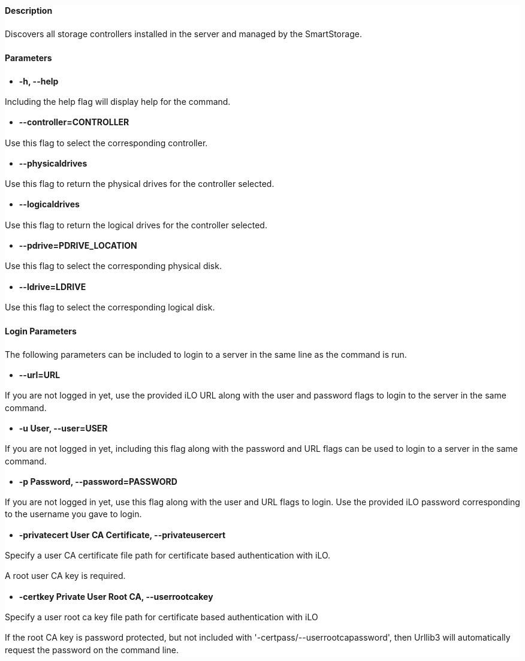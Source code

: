 #### Description

Discovers all storage controllers installed in the server and managed by the SmartStorage.  

#### Parameters

- **-h, --help**

Including the help flag will display help for the command.

- **--controller=CONTROLLER**

Use this flag to select the corresponding controller.

- **--physicaldrives**

Use this flag to return the physical drives for the controller selected.

- **--logicaldrives**

Use this flag to return the logical drives for the controller selected.

- **--pdrive=PDRIVE_LOCATION**

Use this flag to select the corresponding physical disk.

- **--ldrive=LDRIVE**

Use this flag to select the corresponding logical disk.

#### Login Parameters

The following parameters can be included to login to a server in the same line as the command is run.

- **--url=URL**

If you are not logged in yet, use the provided iLO URL along with the user and password flags to login to the server in the same command.

- **-u User, --user=USER**

If you are not logged in yet, including this flag along with the password and URL flags can be used to login to a server in the same command.

- **-p Password, --password=PASSWORD**

If you are not logged in yet, use this flag along with the user and URL flags to login. Use the provided iLO password corresponding to the username you gave to login.

- **-privatecert User CA Certificate, --privateusercert**

Specify a user CA certificate file path for certificate based authentication with iLO.

<aside class="notice">A root user CA key is required.</aside>

- **-certkey Private User Root CA, --userrootcakey**

Specify a user root ca key file path for certificate based authentication with iLO

<aside class="notice">If the root CA key is password protected, but not included with '-certpass/--userrootcapassword', then Urllib3 will automatically request the password on the command line.</aside>

